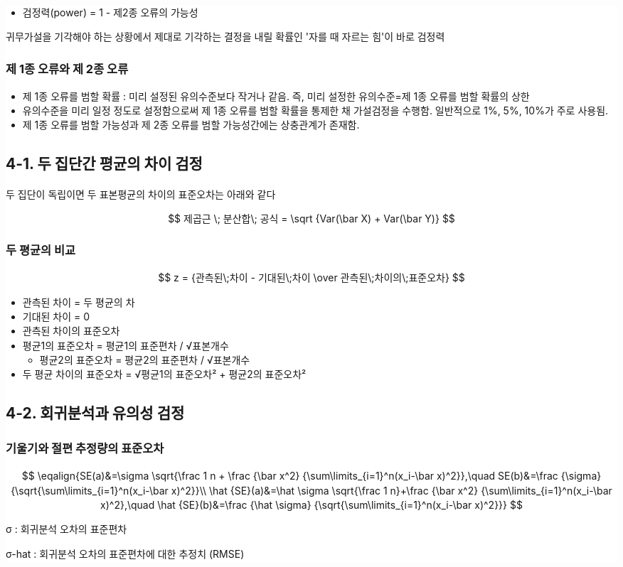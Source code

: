 - 검정력(power) = 1 - 제2종 오류의 가능성

귀무가설을 기각해야 하는 상황에서 제대로 기각하는 결정을 내릴 확률인 '자를 때 자르는 힘'이 바로 검정력



### 제 1종 오류와 제 2종 오류

- 제 1종 오류를 범할 확률 : 미리 설정된 유의수준보다 작거나 같음. 즉, 미리 설정한 유의수준=제 1종 오류를 범할 확률의 상한
- 유의수준을 미리 일정 정도로 설정함으로써 제 1종 오류를 범할 확률을 통제한 채 가설검정을 수행함. 일반적으로 1%, 5%, 10%가 주로 사용됨.
- 제 1종 오류를 범할 가능성과 제 2종 오류를 범할 가능성간에는 상충관계가 존재함.



## 4-1. 두 집단간 평균의 차이 검정

두 집단이 독립이면 두 표본평균의 차이의 표준오차는 아래와 같다


$$
제곱근 \; 분산합\; 공식 = \sqrt {Var(\bar X) + Var(\bar Y)}
$$


### 두 평균의 비교


$$
z = {관측된\;차이 - 기대된\;차이 \over 관측된\;차이의\;표준오차}
$$



- 관측된 차이 = 두 평균의 차
- 기대된 차이 = 0
- 관측된 차이의 표준오차
- 평균1의 표준오차 = 평균1의 표준편차 / √표본개수
  - 평균2의 표준오차 = 평균2의 표준편차 / √표본개수
- 두 평균 차이의 표준오차 = √평균1의 표준오차² + 평균2의 표준오차²



## 4-2. 회귀분석과 유의성 검정

### 기울기와 절편 추정량의 표준오차

$$
\eqalign{SE(a)&=\sigma \sqrt{\frac 1 n + \frac {\bar x^2} {\sum\limits_{i=1}^n(x_i-\bar x)^2}},\quad SE(b)&=\frac {\sigma} {\sqrt{\sum\limits_{i=1}^n(x_i-\bar x)^2}}\\
\hat {SE}(a)&=\hat \sigma \sqrt{\frac 1 n}+\frac {\bar x^2} {\sum\limits_{i=1}^n(x_i-\bar x)^2},\quad \hat {SE}(b)&=\frac {\hat \sigma} {\sqrt{\sum\limits_{i=1}^n(x_i-\bar x)^2}}}
$$

σ : 회귀분석 오차의 표준편차

σ-hat : 회귀분석 오차의 표준편차에 대한 추정치 (RMSE)


